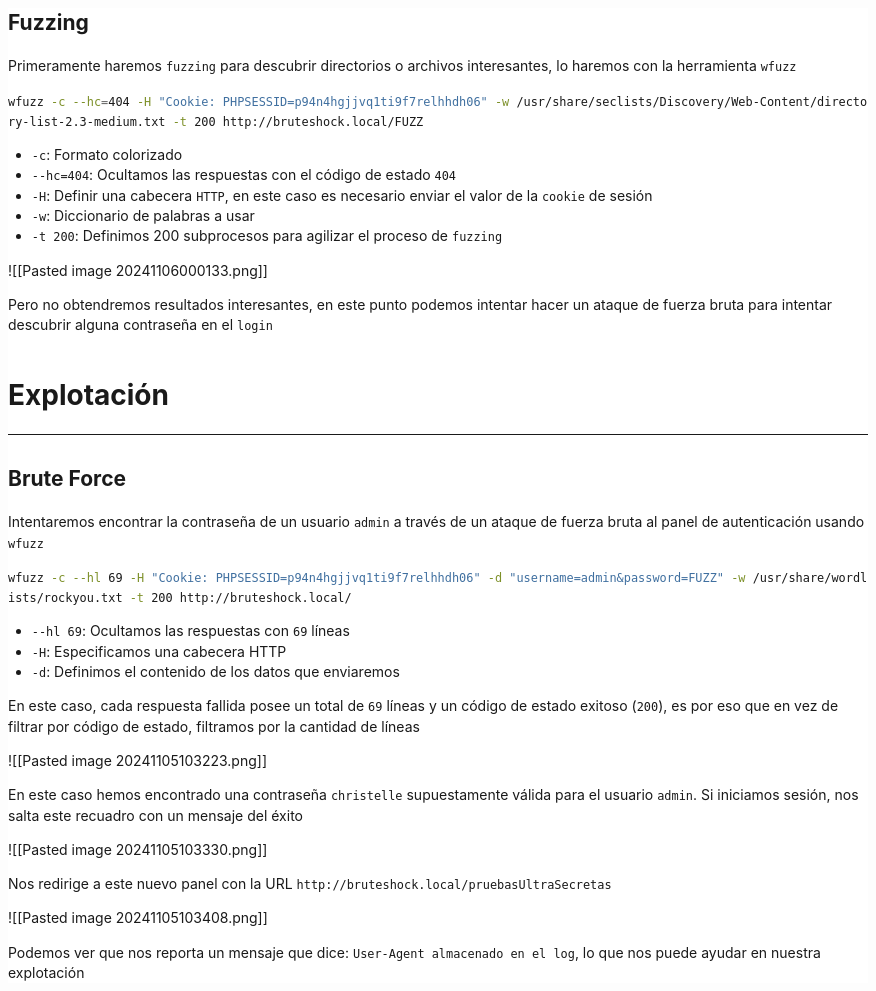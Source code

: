 ## Fuzzing

Primeramente haremos `fuzzing` para descubrir directorios o archivos interesantes, lo haremos con la herramienta `wfuzz`

~~~ bash
wfuzz -c --hc=404 -H "Cookie: PHPSESSID=p94n4hgjjvq1ti9f7relhhdh06" -w /usr/share/seclists/Discovery/Web-Content/directory-list-2.3-medium.txt -t 200 http://bruteshock.local/FUZZ
~~~

- `-c`: Formato colorizado
- `--hc=404`: Ocultamos las respuestas con el código de estado `404`
- `-H`: Definir una cabecera `HTTP`, en este caso es necesario enviar el valor de la `cookie` de sesión 
- `-w`: Diccionario de palabras a usar
- `-t 200`: Definimos 200 subprocesos para agilizar el proceso de `fuzzing`

![[Pasted image 20241106000133.png]]

Pero no obtendremos resultados interesantes, en este punto podemos intentar hacer un ataque de fuerza bruta para intentar descubrir alguna contraseña en el `login`

# Explotación
---
## Brute Force

Intentaremos encontrar la contraseña de un usuario `admin` a través de un ataque de fuerza bruta al panel de autenticación usando `wfuzz`

~~~ bash
wfuzz -c --hl 69 -H "Cookie: PHPSESSID=p94n4hgjjvq1ti9f7relhhdh06" -d "username=admin&password=FUZZ" -w /usr/share/wordlists/rockyou.txt -t 200 http://bruteshock.local/
~~~

- `--hl 69`: Ocultamos las respuestas con `69` líneas
- `-H`: Especificamos una cabecera HTTP
- `-d`: Definimos el contenido de los datos que enviaremos

En este caso, cada respuesta fallida posee un total de `69` líneas y un código de estado exitoso (`200`), es por eso que en vez de filtrar por código de estado, filtramos por la cantidad de líneas

![[Pasted image 20241105103223.png]]

En este caso hemos encontrado una contraseña `christelle` supuestamente válida para el usuario `admin`. Si iniciamos sesión, nos salta este recuadro con un mensaje del éxito

![[Pasted image 20241105103330.png]]

Nos redirige a este nuevo panel con la URL `http://bruteshock.local/pruebasUltraSecretas`

![[Pasted image 20241105103408.png]]

Podemos ver que nos reporta un mensaje que dice: `User-Agent almacenado en el log`, lo que nos puede ayudar en nuestra explotación
